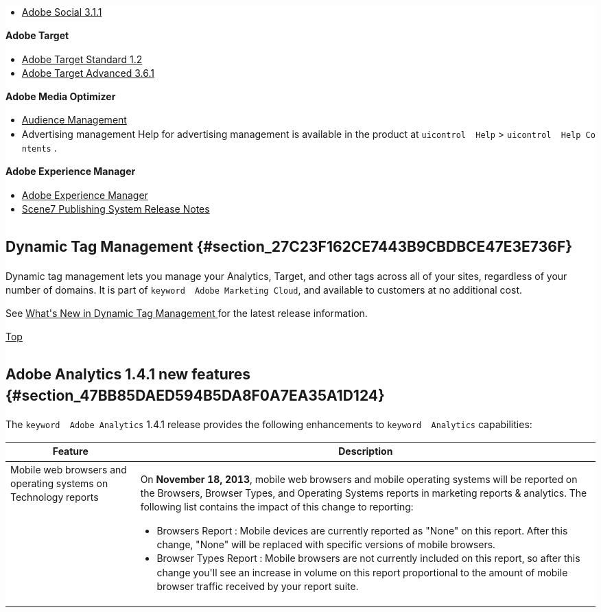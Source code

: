 * [ Adobe Social 3.1.1 ](11142013.md#concept_DA079CDF69874174B472132117B5A31A/section_DBF6DAB7D5974F25B7150F80288F80B0)
<p class="head"> <b> <span class="keyword"> Adobe Target </span> </b> </p>

* [ Adobe Target Standard 1.2 ](11142013.md#concept_DA079CDF69874174B472132117B5A31A/section_79FA6A61D2284D41A34F00014A342F07)
* [ Adobe Target Advanced 3.6.1 ](11142013.md#concept_DA079CDF69874174B472132117B5A31A/section_0773A59A01744E619F78D5F321FB1354)
<p class="head"> <b>Adobe <span class="keyword"> Media Optimizer </span></b> </p>


* [ Audience Management ](11142013.md#concept_DA079CDF69874174B472132117B5A31A/section_A8AF32E4E4F5429EADF25A9C9B431E5A)
* Advertising management
  Help for advertising management is available in the product at  `uicontrol  Help`  &gt; `uicontrol  Help Contents` .
  
  

<p class="head"> <b>Adobe <span class="keyword"> Experience Manager </span></b> </p>

* [ Adobe Experience Manager ](http://dev.day.com/docs/en/cq/current/release_notes/overview.html)
* [ Scene7 Publishing System Release Notes ](https://marketing.adobe.com/resources/help/en_US/s7/release_notes/index.html)
## Dynamic Tag Management {#section_27C23F162CE7443B9CBDBCE47E3E736F}

Dynamic tag management lets you manage your Analytics, Target, and other tags across all of your sites, regardless of your number of domains. It is part of `keyword  Adobe Marketing Cloud`, and available to customers at no additional cost.

See [ What's New in Dynamic Tag Management ](https://marketing.adobe.com/resources/help/en_US/dtm/whatsnew.html) for the latest release information.

[ Top ](11142013.md#concept_DA079CDF69874174B472132117B5A31A/top)

## Adobe Analytics 1.4.1 new features {#section_47BB85DAED594B5DA8F0A7EA35A1D124}

The `keyword  Adobe Analytics` 1.4.1 release provides the following enhancements to `keyword  Analytics` capabilities:

<table id="table_E60647CE81BC4F70A16D805D77A2DB0B"> 
 <tgroup cols="2"> 
  <colspec colnum="1" colname="col1" colwidth="1.00*" /> 
  <colspec colnum="2" colname="col2" colwidth="3.78*" /> 
  <thead> 
   <tr> 
    <th colname="col1" class="entry"> Feature </th> 
    <th colname="col2" class="entry"> Description </th> 
   </tr> 
  </thead> 
  <tbody> 
   <tr> 
    <td colname="col1"> Mobile web browsers and operating systems on Technology reports </td> 
    <td colname="col2"> <p>On <b>November 18, 2013</b>, mobile web browsers and mobile operating systems will be reported on the Browsers, Browser Types, and Operating Systems reports in marketing reports &amp; analytics. The following list contains the impact of this change to reporting: </p> 
     <ul id="ul_581EC3AB2F15426CAB3DFE49DFCA18FC"> 
      <li id="li_D8E5F6D5E581440CB0DCD157583D7043"> <span class="uicontrol"> Browsers Report </span>: Mobile devices are currently reported as "None" on this report. After this change, "None" will be replaced with specific versions of mobile browsers. </li> 
      <li id="li_78F93F8C48834F598BA8942206072F3A"> <span class="uicontrol"> Browser Types Report </span>: Mobile browsers are not currently included on this report, so after this change you'll see an increase in volume on this report proportional to the amount of mobile browser traffic received by your report suite. </li> 